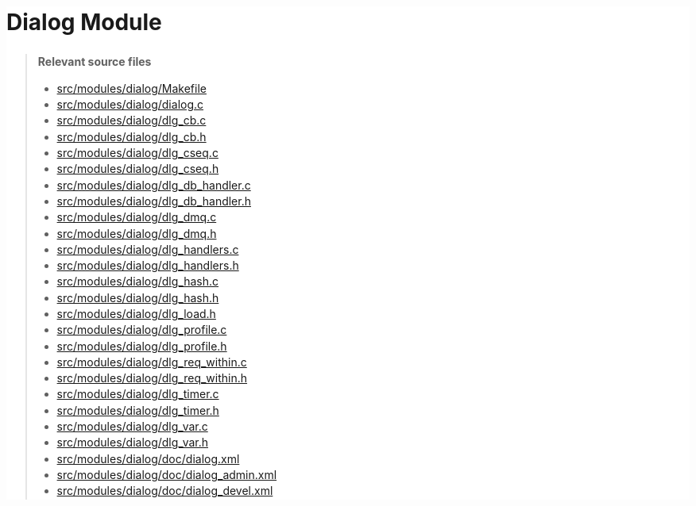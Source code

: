 # Dialog Module

> **Relevant source files**
> * [src/modules/dialog/Makefile](https://github.com/kamailio/kamailio/blob/2b4e9f8b/src/modules/dialog/Makefile)
> * [src/modules/dialog/dialog.c](https://github.com/kamailio/kamailio/blob/2b4e9f8b/src/modules/dialog/dialog.c)
> * [src/modules/dialog/dlg_cb.c](https://github.com/kamailio/kamailio/blob/2b4e9f8b/src/modules/dialog/dlg_cb.c)
> * [src/modules/dialog/dlg_cb.h](https://github.com/kamailio/kamailio/blob/2b4e9f8b/src/modules/dialog/dlg_cb.h)
> * [src/modules/dialog/dlg_cseq.c](https://github.com/kamailio/kamailio/blob/2b4e9f8b/src/modules/dialog/dlg_cseq.c)
> * [src/modules/dialog/dlg_cseq.h](https://github.com/kamailio/kamailio/blob/2b4e9f8b/src/modules/dialog/dlg_cseq.h)
> * [src/modules/dialog/dlg_db_handler.c](https://github.com/kamailio/kamailio/blob/2b4e9f8b/src/modules/dialog/dlg_db_handler.c)
> * [src/modules/dialog/dlg_db_handler.h](https://github.com/kamailio/kamailio/blob/2b4e9f8b/src/modules/dialog/dlg_db_handler.h)
> * [src/modules/dialog/dlg_dmq.c](https://github.com/kamailio/kamailio/blob/2b4e9f8b/src/modules/dialog/dlg_dmq.c)
> * [src/modules/dialog/dlg_dmq.h](https://github.com/kamailio/kamailio/blob/2b4e9f8b/src/modules/dialog/dlg_dmq.h)
> * [src/modules/dialog/dlg_handlers.c](https://github.com/kamailio/kamailio/blob/2b4e9f8b/src/modules/dialog/dlg_handlers.c)
> * [src/modules/dialog/dlg_handlers.h](https://github.com/kamailio/kamailio/blob/2b4e9f8b/src/modules/dialog/dlg_handlers.h)
> * [src/modules/dialog/dlg_hash.c](https://github.com/kamailio/kamailio/blob/2b4e9f8b/src/modules/dialog/dlg_hash.c)
> * [src/modules/dialog/dlg_hash.h](https://github.com/kamailio/kamailio/blob/2b4e9f8b/src/modules/dialog/dlg_hash.h)
> * [src/modules/dialog/dlg_load.h](https://github.com/kamailio/kamailio/blob/2b4e9f8b/src/modules/dialog/dlg_load.h)
> * [src/modules/dialog/dlg_profile.c](https://github.com/kamailio/kamailio/blob/2b4e9f8b/src/modules/dialog/dlg_profile.c)
> * [src/modules/dialog/dlg_profile.h](https://github.com/kamailio/kamailio/blob/2b4e9f8b/src/modules/dialog/dlg_profile.h)
> * [src/modules/dialog/dlg_req_within.c](https://github.com/kamailio/kamailio/blob/2b4e9f8b/src/modules/dialog/dlg_req_within.c)
> * [src/modules/dialog/dlg_req_within.h](https://github.com/kamailio/kamailio/blob/2b4e9f8b/src/modules/dialog/dlg_req_within.h)
> * [src/modules/dialog/dlg_timer.c](https://github.com/kamailio/kamailio/blob/2b4e9f8b/src/modules/dialog/dlg_timer.c)
> * [src/modules/dialog/dlg_timer.h](https://github.com/kamailio/kamailio/blob/2b4e9f8b/src/modules/dialog/dlg_timer.h)
> * [src/modules/dialog/dlg_var.c](https://github.com/kamailio/kamailio/blob/2b4e9f8b/src/modules/dialog/dlg_var.c)
> * [src/modules/dialog/dlg_var.h](https://github.com/kamailio/kamailio/blob/2b4e9f8b/src/modules/dialog/dlg_var.h)
> * [src/modules/dialog/doc/dialog.xml](https://github.com/kamailio/kamailio/blob/2b4e9f8b/src/modules/dialog/doc/dialog.xml)
> * [src/modules/dialog/doc/dialog_admin.xml](https://github.com/kamailio/kamailio/blob/2b4e9f8b/src/modules/dialog/doc/dialog_admin.xml)
> * [src/modules/dialog/doc/dialog_devel.xml](https://github.com/kamailio/kamailio/blob/2b4e9f8b/src/modules/dialog/doc/dialog_devel.xml)
